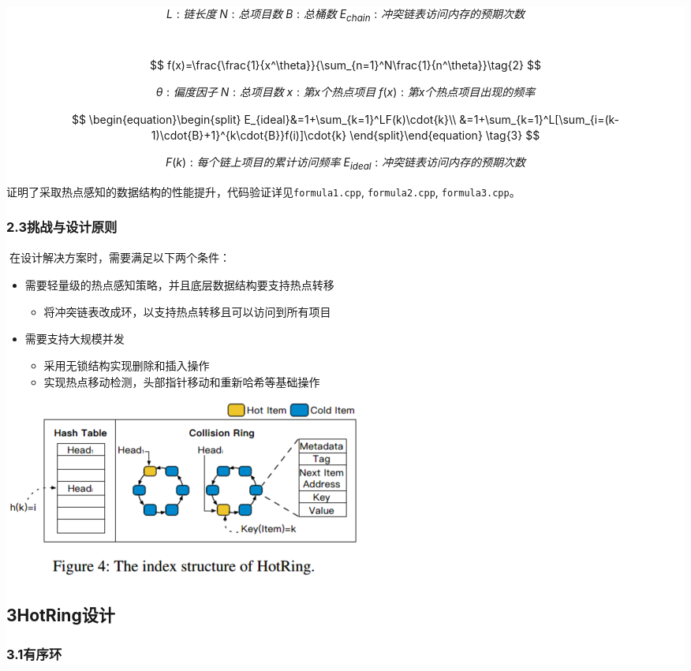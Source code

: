 $$
L:链长度\ N:总项目数\ B:总桶数\ E_{chain}:冲突链表访问内存的预期次数
$$

​	
$$
f(x)=\frac{\frac{1}{x^\theta}}{\sum_{n=1}^N\frac{1}{n^\theta}}\tag{2}
$$

$$
θ:偏度因子\ N:总项目数\ x:第x个热点项目\ f(x):第x个热点项目出现的频率
$$

$$
\begin{equation}\begin{split} 
E_{ideal}&=1+\sum_{k=1}^LF(k)\cdot{k}\\
		 &=1+\sum_{k=1}^L[\sum_{i=(k-1)\cdot{B}+1}^{k\cdot{B}}f(i)]\cdot{k}
\end{split}\end{equation} \tag{3}
$$

$$
F(k):每个链上项目的累计访问频率\ E_{ideal}:冲突链表访问内存的预期次数
$$

​		证明了采取热点感知的数据结构的性能提升，代码验证详见`formula1.cpp`, `formula2.cpp`, `formula3.cpp`。

### 2.3挑战与设计原则

​		在设计解决方案时，需要满足以下两个条件：

+ 需要轻量级的热点感知策略，并且底层数据结构要支持热点转移
  + 将冲突链表改成环，以支持热点转移且可以访问到所有项目

+ 需要支持大规模并发
  + 采用无锁结构实现删除和插入操作
  + 实现热点移动检测，头部指针移动和重新哈希等基础操作

![image-20200511002856889](img/image-20200511002856889.png)

## 3HotRing设计

### 3.1有序环
